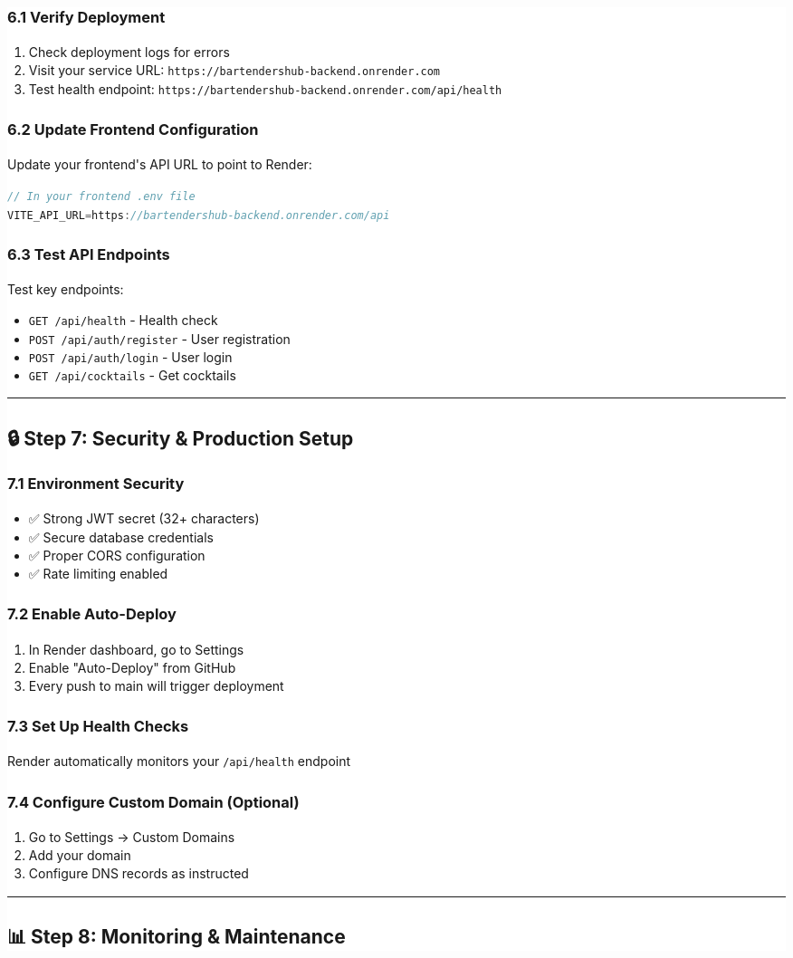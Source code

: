 ### 6.1 Verify Deployment

1. Check deployment logs for errors
2. Visit your service URL: `https://bartendershub-backend.onrender.com`
3. Test health endpoint: `https://bartendershub-backend.onrender.com/api/health`

### 6.2 Update Frontend Configuration

Update your frontend's API URL to point to Render:

```javascript
// In your frontend .env file
VITE_API_URL=https://bartendershub-backend.onrender.com/api
```

### 6.3 Test API Endpoints

Test key endpoints:

-   `GET /api/health` - Health check
-   `POST /api/auth/register` - User registration
-   `POST /api/auth/login` - User login
-   `GET /api/cocktails` - Get cocktails

---

## 🔒 **Step 7: Security & Production Setup**

### 7.1 Environment Security

-   ✅ Strong JWT secret (32+ characters)
-   ✅ Secure database credentials
-   ✅ Proper CORS configuration
-   ✅ Rate limiting enabled

### 7.2 Enable Auto-Deploy

1. In Render dashboard, go to Settings
2. Enable "Auto-Deploy" from GitHub
3. Every push to main will trigger deployment

### 7.3 Set Up Health Checks

Render automatically monitors your `/api/health` endpoint

### 7.4 Configure Custom Domain (Optional)

1. Go to Settings → Custom Domains
2. Add your domain
3. Configure DNS records as instructed

---

## 📊 **Step 8: Monitoring & Maintenance**
